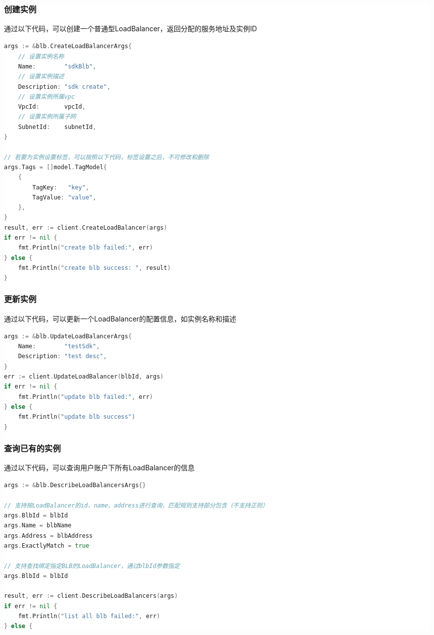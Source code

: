 ### 创建实例

通过以下代码，可以创建一个普通型LoadBalancer，返回分配的服务地址及实例ID
```go
args := &blb.CreateLoadBalancerArgs{
    // 设置实例名称
    Name:        "sdkBlb",
    // 设置实例描述
    Description: "sdk create",
    // 设置实例所属vpc
    VpcId:       vpcId,
    // 设置实例所属子网 
    SubnetId:    subnetId,
}

// 若要为实例设置标签，可以按照以下代码，标签设置之后，不可修改和删除
args.Tags = []model.TagModel{
    {
        TagKey:   "key", 
        TagValue: "value",
    },
}
result, err := client.CreateLoadBalancer(args)
if err != nil {
    fmt.Println("create blb failed:", err)
} else {
    fmt.Println("create blb success: ", result)
}
```

### 更新实例

通过以下代码，可以更新一个LoadBalancer的配置信息，如实例名称和描述
```go
args := &blb.UpdateLoadBalancerArgs{
    Name:        "testSdk", 
    Description: "test desc",
}
err := client.UpdateLoadBalancer(blbId, args)
if err != nil {
    fmt.Println("update blb failed:", err)
} else {
    fmt.Println("update blb success")
}
```
### 查询已有的实例

通过以下代码，可以查询用户账户下所有LoadBalancer的信息
```go
args := &blb.DescribeLoadBalancersArgs{}

// 支持按LoadBalancer的id、name、address进行查询，匹配规则支持部分包含（不支持正则）
args.BlbId = blbId
args.Name = blbName
args.Address = blbAddress
args.ExactlyMatch = true

// 支持查找绑定指定BLB的LoadBalancer，通过blbId参数指定
args.BlbId = blbId

result, err := client.DescribeLoadBalancers(args)
if err != nil {
    fmt.Println("list all blb failed:", err)
} else {
```